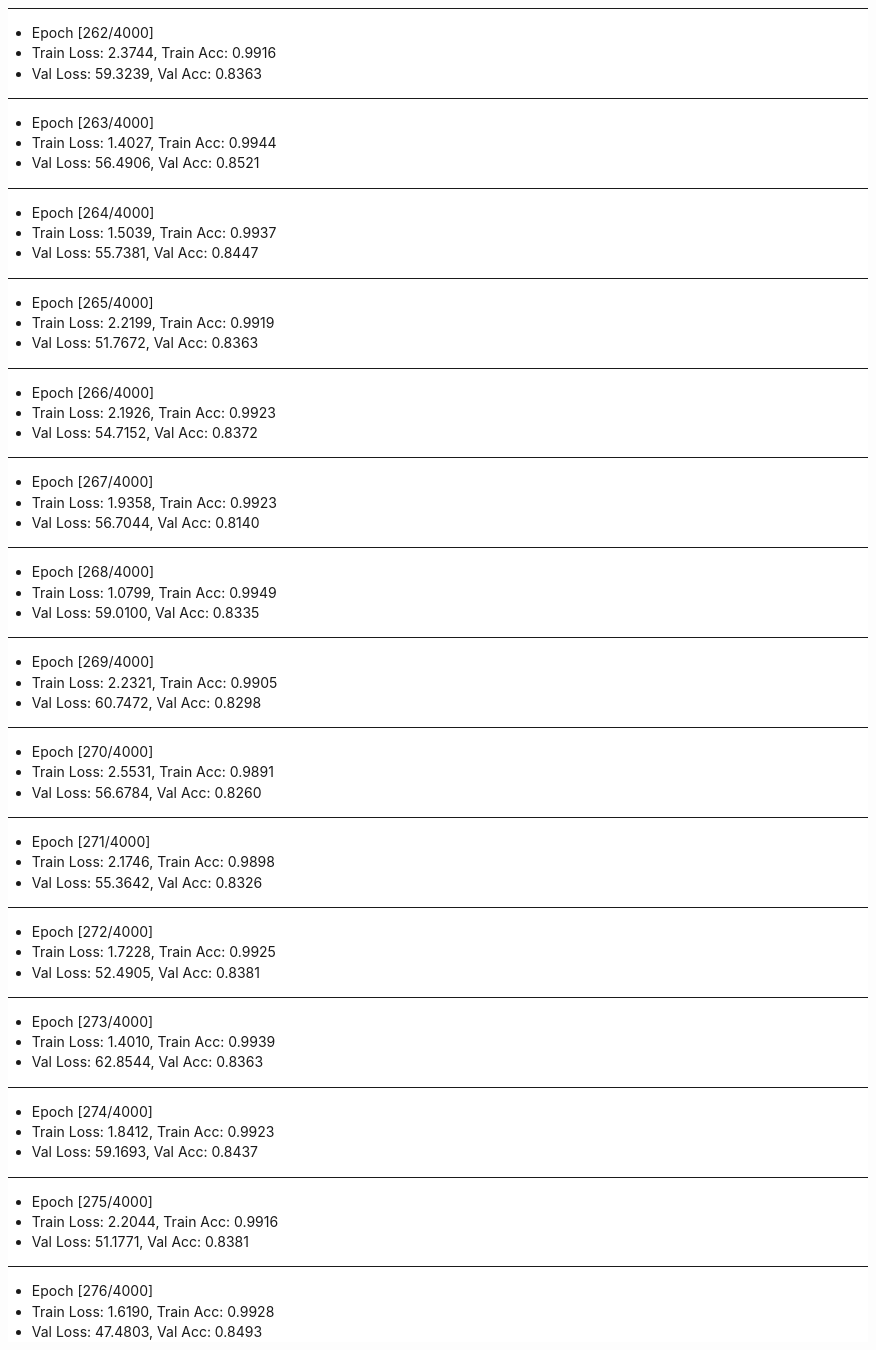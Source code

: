 --------------------------------------------------
- Epoch [262/4000]
- Train Loss: 2.3744, Train Acc: 0.9916
- Val Loss: 59.3239, Val Acc: 0.8363
--------------------------------------------------
- Epoch [263/4000]
- Train Loss: 1.4027, Train Acc: 0.9944
- Val Loss: 56.4906, Val Acc: 0.8521
--------------------------------------------------
- Epoch [264/4000]
- Train Loss: 1.5039, Train Acc: 0.9937
- Val Loss: 55.7381, Val Acc: 0.8447
--------------------------------------------------
- Epoch [265/4000]
- Train Loss: 2.2199, Train Acc: 0.9919
- Val Loss: 51.7672, Val Acc: 0.8363
--------------------------------------------------
- Epoch [266/4000]
- Train Loss: 2.1926, Train Acc: 0.9923
- Val Loss: 54.7152, Val Acc: 0.8372
--------------------------------------------------
- Epoch [267/4000]
- Train Loss: 1.9358, Train Acc: 0.9923
- Val Loss: 56.7044, Val Acc: 0.8140
--------------------------------------------------
- Epoch [268/4000]
- Train Loss: 1.0799, Train Acc: 0.9949
- Val Loss: 59.0100, Val Acc: 0.8335
--------------------------------------------------
- Epoch [269/4000]
- Train Loss: 2.2321, Train Acc: 0.9905
- Val Loss: 60.7472, Val Acc: 0.8298
--------------------------------------------------
- Epoch [270/4000]
- Train Loss: 2.5531, Train Acc: 0.9891
- Val Loss: 56.6784, Val Acc: 0.8260
--------------------------------------------------
- Epoch [271/4000]
- Train Loss: 2.1746, Train Acc: 0.9898
- Val Loss: 55.3642, Val Acc: 0.8326
--------------------------------------------------
- Epoch [272/4000]
- Train Loss: 1.7228, Train Acc: 0.9925
- Val Loss: 52.4905, Val Acc: 0.8381
--------------------------------------------------
- Epoch [273/4000]
- Train Loss: 1.4010, Train Acc: 0.9939
- Val Loss: 62.8544, Val Acc: 0.8363
--------------------------------------------------
- Epoch [274/4000]
- Train Loss: 1.8412, Train Acc: 0.9923
- Val Loss: 59.1693, Val Acc: 0.8437
--------------------------------------------------
- Epoch [275/4000]
- Train Loss: 2.2044, Train Acc: 0.9916
- Val Loss: 51.1771, Val Acc: 0.8381
--------------------------------------------------
- Epoch [276/4000]
- Train Loss: 1.6190, Train Acc: 0.9928
- Val Loss: 47.4803, Val Acc: 0.8493